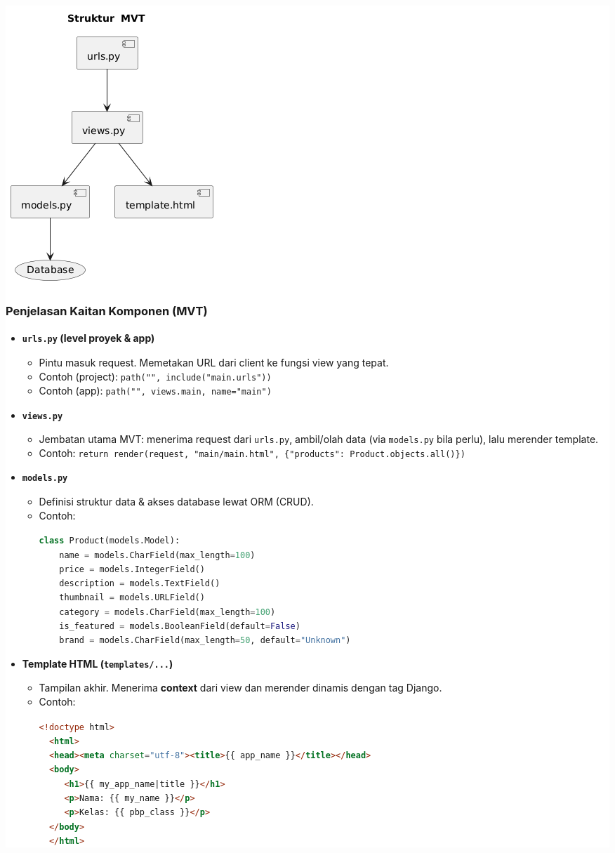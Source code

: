 ![alt text](TOun3i8m34NtIBc3HnZQ8w0Eh4mWbeh1K4kDQYUHuu2uFIL8CB7zf_U6FnH3jIhiNLb2pAWe82ccswn924mhUMV1cE2umc9L0GxdatVUZLMvzFbvWQxRmNWFz6Yuck_-A4aJyHzd99dHg9zD-Er_SGisUpIyOg6jTmF5gPrz0G00.png)

### Penjelasan Kaitan Komponen (MVT)

- **`urls.py` (level proyek & app)**
  - Pintu masuk request. Memetakan URL dari client ke fungsi view yang tepat.
  - Contoh (project): `path("", include("main.urls"))`
  - Contoh (app): `path("", views.main, name="main")`

- **`views.py`**
  - Jembatan utama MVT: menerima request dari `urls.py`, ambil/olah data (via `models.py` bila perlu), lalu merender template.
  - Contoh: `return render(request, "main/main.html", {"products": Product.objects.all()})`

- **`models.py`**
  - Definisi struktur data & akses database lewat ORM (CRUD).
  - Contoh: 
    ```python
    class Product(models.Model):
        name = models.CharField(max_length=100)
        price = models.IntegerField()
        description = models.TextField()
        thumbnail = models.URLField()
        category = models.CharField(max_length=100)
        is_featured = models.BooleanField(default=False)
        brand = models.CharField(max_length=50, default="Unknown")
    ```

- **Template HTML (`templates/...`)**
  - Tampilan akhir. Menerima **context** dari view dan merender dinamis dengan tag Django.
  - Contoh:
    ```html
    <!doctype html>
      <html>
      <head><meta charset="utf-8"><title>{{ app_name }}</title></head>
      <body>
         <h1>{{ my_app_name|title }}</h1>
         <p>Nama: {{ my_name }}</p>
         <p>Kelas: {{ pbp_class }}</p>
      </body>
      </html>
    ```
